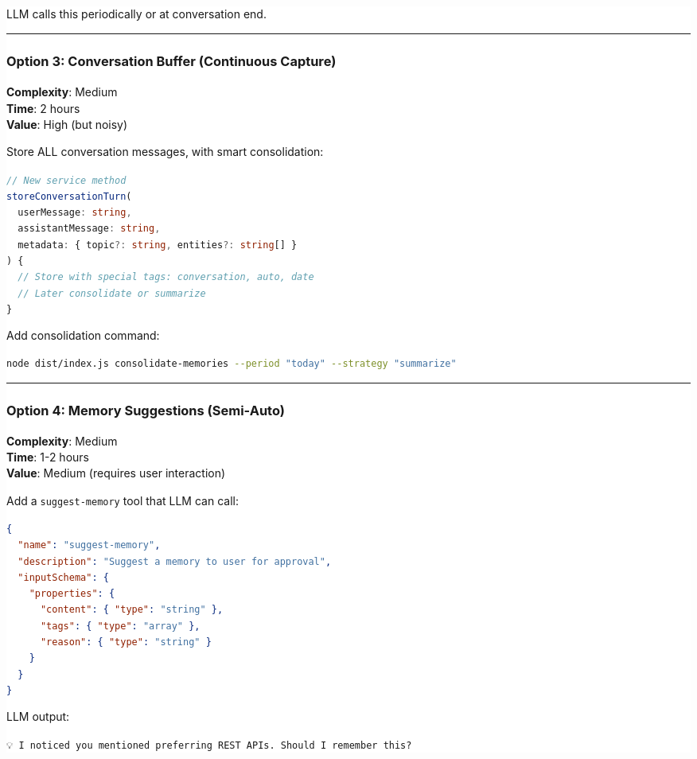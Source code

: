 LLM calls this periodically or at conversation end.

---

### Option 3: Conversation Buffer (Continuous Capture)
**Complexity**: Medium  
**Time**: 2 hours  
**Value**: High (but noisy)

Store ALL conversation messages, with smart consolidation:

```typescript
// New service method
storeConversationTurn(
  userMessage: string,
  assistantMessage: string,
  metadata: { topic?: string, entities?: string[] }
) {
  // Store with special tags: conversation, auto, date
  // Later consolidate or summarize
}
```

Add consolidation command:
```bash
node dist/index.js consolidate-memories --period "today" --strategy "summarize"
```

---

### Option 4: Memory Suggestions (Semi-Auto)
**Complexity**: Medium  
**Time**: 1-2 hours  
**Value**: Medium (requires user interaction)

Add a `suggest-memory` tool that LLM can call:

```json
{
  "name": "suggest-memory",
  "description": "Suggest a memory to user for approval",
  "inputSchema": {
    "properties": {
      "content": { "type": "string" },
      "tags": { "type": "array" },
      "reason": { "type": "string" }
    }
  }
}
```

LLM output:
```
💡 I noticed you mentioned preferring REST APIs. Should I remember this?
```
